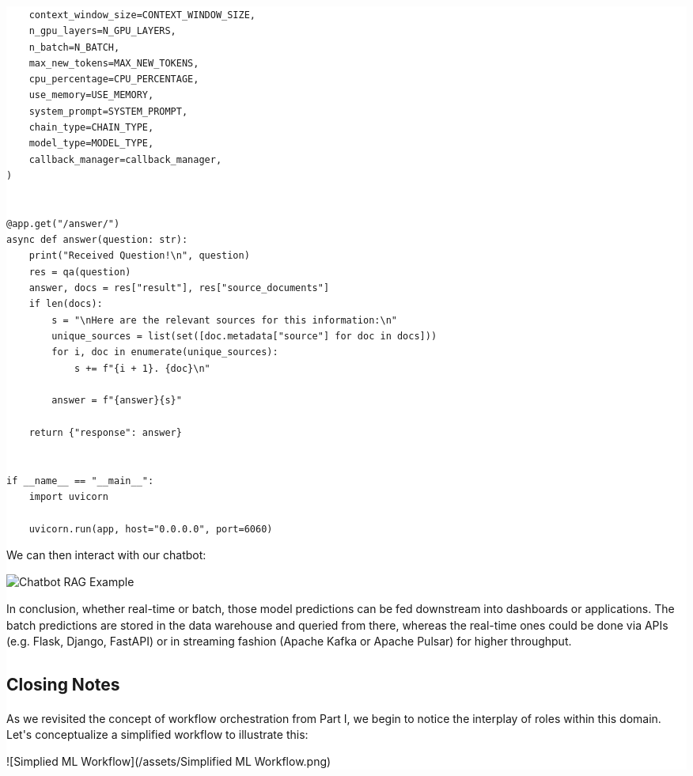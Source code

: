 ```
    context_window_size=CONTEXT_WINDOW_SIZE,
    n_gpu_layers=N_GPU_LAYERS,
    n_batch=N_BATCH,
    max_new_tokens=MAX_NEW_TOKENS,
    cpu_percentage=CPU_PERCENTAGE,
    use_memory=USE_MEMORY,
    system_prompt=SYSTEM_PROMPT,
    chain_type=CHAIN_TYPE,
    model_type=MODEL_TYPE,
    callback_manager=callback_manager,
)


@app.get("/answer/")
async def answer(question: str):
    print("Received Question!\n", question)
    res = qa(question)
    answer, docs = res["result"], res["source_documents"]
    if len(docs):
        s = "\nHere are the relevant sources for this information:\n"
        unique_sources = list(set([doc.metadata["source"] for doc in docs]))
        for i, doc in enumerate(unique_sources):
            s += f"{i + 1}. {doc}\n"

        answer = f"{answer}{s}"

    return {"response": answer}


if __name__ == "__main__":
    import uvicorn

    uvicorn.run(app, host="0.0.0.0", port=6060)

```

We can then interact with our chatbot:

![Chatbot RAG Example](/assets/chatbot-rag-example.png)

In conclusion, whether real-time or batch, those model predictions can be fed downstream into dashboards or applications. The batch predictions are stored in the data warehouse and queried from there, whereas the real-time ones could be done via APIs (e.g. Flask, Django, FastAPI) or in streaming fashion (Apache Kafka or Apache Pulsar) for higher throughput.

## Closing Notes

As we revisited the concept of workflow orchestration from Part I, we begin to notice the interplay of roles within this domain. Let's conceptualize a simplified workflow to illustrate this:

![Simplied ML Workflow](/assets/Simplified ML Workflow.png)
